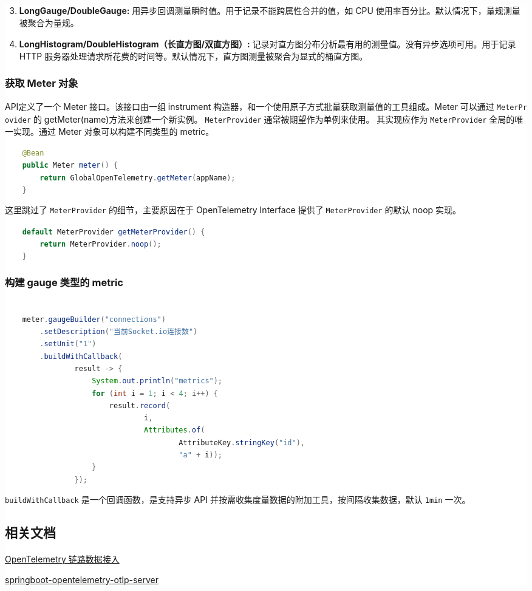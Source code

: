 3. **LongGauge/DoubleGauge:** 用异步回调测量瞬时值。用于记录不能跨属性合并的值，如 CPU 使用率百分比。默认情况下，量规测量被聚合为量规。

4. **LongHistogram/DoubleHistogram（长直方图/双直方图）:** 记录对直方图分布分析最有用的测量值。没有异步选项可用。用于记录 HTTP 服务器处理请求所花费的时间等。默认情况下，直方图测量被聚合为显式的桶直方图。


### 获取 Meter 对象

API定义了一个 Meter 接口。该接口由一组 instrument 构造器，和一个使用原子方式批量获取测量值的工具组成。Meter 可以通过 `MeterProvider` 的 getMeter(name)方法来创建一个新实例。 `MeterProvider` 通常被期望作为单例来使用。 其实现应作为 `MeterProvider` 全局的唯一实现。通过 Meter 对象可以构建不同类型的 metric。

```java
    @Bean
    public Meter meter() {
        return GlobalOpenTelemetry.getMeter(appName);
    }
```

这里跳过了 `MeterProvider` 的细节，主要原因在于 OpenTelemetry Interface 提供了 `MeterProvider` 的默认 noop 实现。

```java
    default MeterProvider getMeterProvider() {
        return MeterProvider.noop();
    }
```

### 构建 gauge 类型的 metric

``` java

	meter.gaugeBuilder("connections")
		.setDescription("当前Socket.io连接数")
		.setUnit("1")
		.buildWithCallback(
				result -> {
					System.out.println("metrics");
					for (int i = 1; i < 4; i++) {
						result.record(
								i,
								Attributes.of(
										AttributeKey.stringKey("id"),
										"a" + i));
					}
				});

```

`buildWithCallback` 是一个回调函数，是支持异步 API 并按需收集度量数据的附加工具，按间隔收集数据，默认 `1min` 一次。


## 相关文档

[OpenTelemetry 链路数据接入](/integrations/opentelemetry/)

[springboot-opentelemetry-otlp-server](https://github.com/lrwh/observable-demo/tree/main/springboot-opentelemetry-otlp-server)
